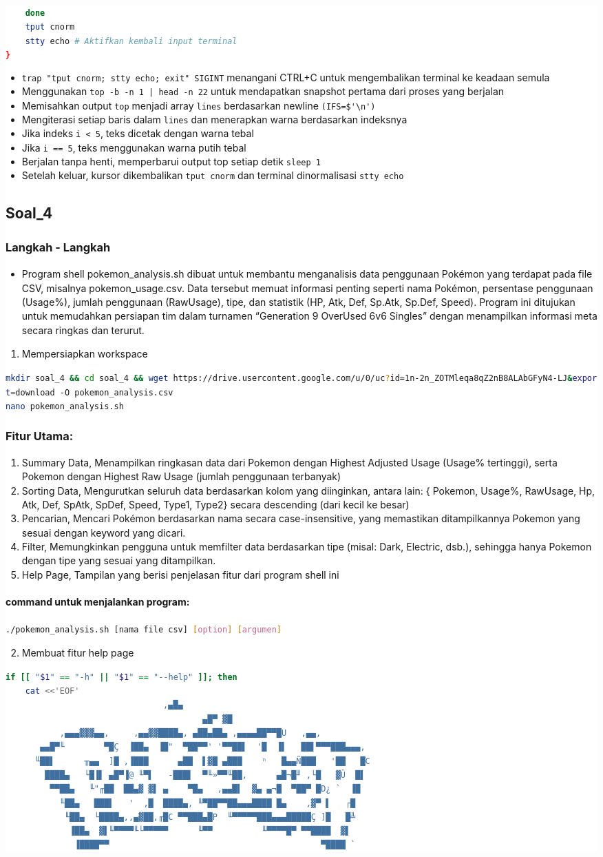 ```sh
    done
    tput cnorm
    stty echo # Aktifkan kembali input terminal
}
```
- `trap "tput cnorm; stty echo; exit" SIGINT` menangani CTRL+C untuk mengembalikan terminal ke keadaan semula
- Menggunakan `top -b -n 1 | head -n 22` untuk mendapatkan snapshot pertama dari proses yang berjalan
- Memisahkan output `top` menjadi array `lines` berdasarkan newline `(IFS=$'\n')`
- Mengiterasi setiap baris dalam `lines` dan menerapkan warna berdasarkan indeksnya
- Jika indeks `i < 5`, teks dicetak dengan warna tebal
- Jika `i == 5`, teks menggunakan warna putih tebal
- Berjalan tanpa henti, memperbarui output top setiap detik `sleep 1`
- Setelah keluar, kursor dikembalikan `tput cnorm` dan terminal dinormalisasi `stty echo`

## Soal_4
### Langkah - Langkah
- Program shell pokemon_analysis.sh dibuat untuk membantu menganalisis data penggunaan Pokémon yang terdapat pada file CSV, misalnya pokemon_usage.csv. Data tersebut memuat informasi penting seperti nama Pokémon, persentase penggunaan (Usage%), jumlah penggunaan (RawUsage), tipe, dan statistik (HP, Atk, Def, Sp.Atk, Sp.Def, Speed). Program ini ditujukan untuk memudahkan persiapan tim dalam turnamen “Generation 9 OverUsed 6v6 Singles” dengan menampilkan informasi meta secara ringkas dan terurut.
1. Mempersiapkan workspace
```sh
mkdir soal_4 && cd soal_4 && wget https://drive.usercontent.google.com/u/0/uc?id=1n-2n_ZOTMleqa8qZ2nB8ALAbGFyN4-LJ&export=download -O pokemon_analysis.csv
nano pokemon_analysis.sh
```
### Fitur Utama:
1. Summary Data, Menampilkan ringkasan data dari Pokemon dengan Highest Adjusted Usage (Usage% tertinggi), serta Pokemon dengan Highest Raw Usage (jumlah penggunaan terbanyak)
2. Sorting Data, Mengurutkan seluruh data berdasarkan kolom yang diinginkan, antara lain: { Pokemon, Usage%, RawUsage, Hp, Atk, Def, SpAtk, SpDef, Speed, Type1, Type2} secara descending (dari kecil ke besar)
3. Pencarian, Mencari Pokémon berdasarkan nama secara case-insensitive, yang memastikan ditampilkannya Pokemon yang sesuai dengan keyword yang dicari.
4. Filter, Memungkinkan pengguna untuk memfilter data berdasarkan tipe (misal: Dark, Electric, dsb.), sehingga hanya Pokemon dengan tipe yang sesuai yang ditampilkan.
5. Help Page, Tampilan yang berisi penjelasan fitur dari program shell ini

#### command untuk menjalankan program: 
```sh
./pokemon_analysis.sh [nama file csv] [option] [argumen]
```

2. Membuat fitur help page
```sh
if [[ "$1" == "-h" || "$1" == "--help" ]]; then
    cat <<'EOF'
                                ,▄█▄
                                        ▄█▀ ▓█
           ,▄▄▄▓▓▓▄▄,     ,▄▄▓▓████▄, ▄██▄██▄ ,▄▄▄▄██▀▀█U   ,▄▄,
       ▄▄█▀╙        ▀█Ç  ▐██▄  ▐█"  ▀██▀▀' '▀▀██▌  '█  ▐▌   ██▌▀▀▀███▄▄▄,
      ╙██▌      ╥▄▄  ]█ ,▐███      ▄██  ▌▓█ ▄███    ⁿ   █▄▄Ñ███   '██   █C
        ████▄   └█▐▌ ▄█▀▐@ ╙▀▌   -███▌  ▀╙»▀▀╙██,      ▄█¬█╜ ,└█   ▓Ü  █▌
         ▀▀██▄   ╙"╓██  ██▄▓ ▓▌ ▄    ▀█▄   ,▄▄█▌  ▓▄ ▄¬█  ▀██▀ █D¿ `  ▐█
           ╙██▄   ███▌   '  ,█  ████▄, ╙▀██▀▀██▄▄▄████ █▄    ,▓▀ ▌   ┌█
            ╙██▄  └████▄,,▄▓██,╓█C ▀▀███▄█P  ╙▀▀▀▀▀███▄▄▄█████Ç ]█   █╩
             ▐██▄  ▓▌╙▀▀▀▀╙└▀▀▀▀▀      ╙▀▀          ╙▀▀▀▀█▀ ▀▀████  ▓▌
              ▐████▀▀                                           ▀████ `

```